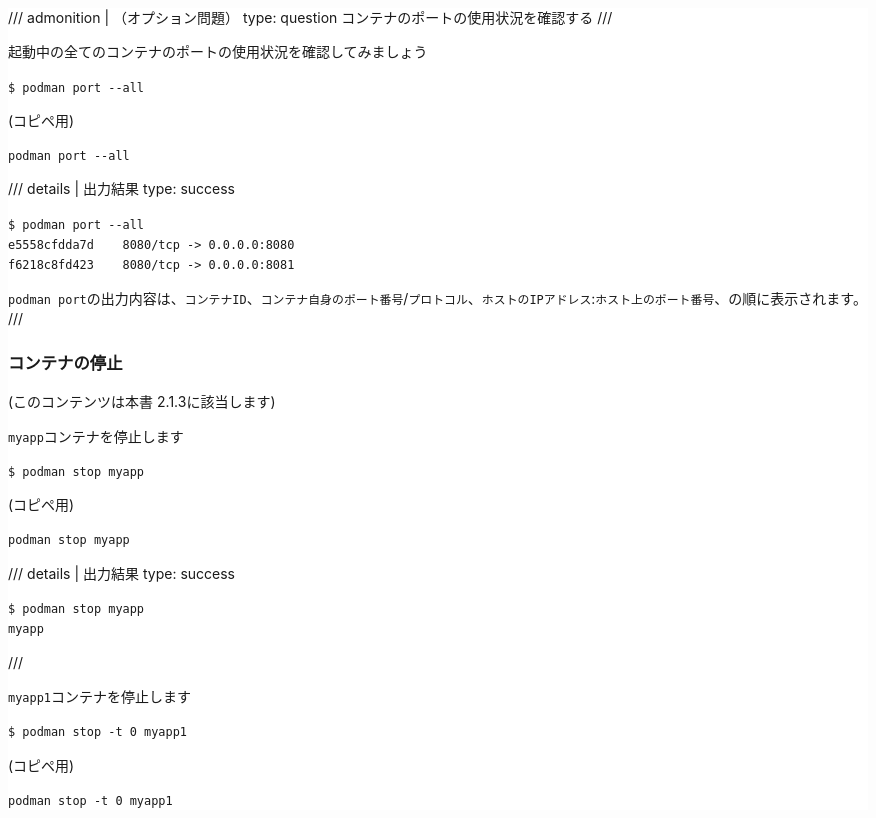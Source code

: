 /// admonition | （オプション問題）
    type: question
コンテナのポートの使用状況を確認する
///

起動中の全てのコンテナのポートの使用状況を確認してみましょう
```
$ podman port --all 
```

(コピペ用)
``` { .yaml .copy } 
podman port --all 
```

/// details | 出力結果
    type: success
```
$ podman port --all 
e5558cfdda7d    8080/tcp -> 0.0.0.0:8080
f6218c8fd423    8080/tcp -> 0.0.0.0:8081
```

`podman port`の出力内容は、`コンテナID`、`コンテナ自身のポート番号`/`プロトコル`、`ホストのIPアドレス`:`ホスト上のポート番号`、の順に表示されます。
///


### コンテナの停止
(このコンテンツは本書 2.1.3に該当します)

`myapp`コンテナを停止します
```
$ podman stop myapp
```

(コピペ用)
``` { .yaml .copy } 
podman stop myapp
```

/// details | 出力結果
    type: success
```
$ podman stop myapp
myapp
```
///


`myapp1`コンテナを停止します
```
$ podman stop -t 0 myapp1
```

(コピペ用)
``` { .yaml .copy } 
podman stop -t 0 myapp1
```

